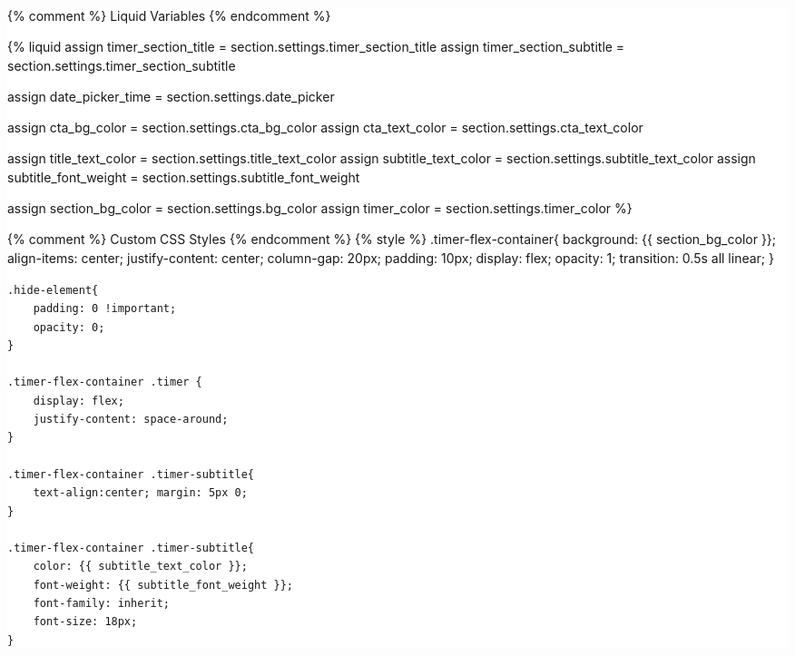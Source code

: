 {% comment %}
Liquid Variables
{% endcomment %}

{% liquid
assign timer_section_title = section.settings.timer_section_title
assign timer_section_subtitle = section.settings.timer_section_subtitle

assign date_picker_time = section.settings.date_picker

assign cta_bg_color = section.settings.cta_bg_color
assign cta_text_color = section.settings.cta_text_color

assign title_text_color = section.settings.title_text_color
assign subtitle_text_color = section.settings.subtitle_text_color
assign subtitle_font_weight = section.settings.subtitle_font_weight

assign section_bg_color = section.settings.bg_color
assign timer_color = section.settings.timer_color
%}



{% comment %}
Custom CSS Styles
{% endcomment %}
{% style %}
    .timer-flex-container{
        background: {{ section_bg_color }};
        align-items: center;
        justify-content: center;
        column-gap: 20px;
        padding: 10px;
        display: flex;
        opacity: 1;
        transition: 0.5s all linear;
    }

    .hide-element{
        padding: 0 !important;
        opacity: 0;
    }

    .timer-flex-container .timer {
        display: flex;
        justify-content: space-around;
    }

    .timer-flex-container .timer-subtitle{
        text-align:center; margin: 5px 0;
    }

    .timer-flex-container .timer-subtitle{
        color: {{ subtitle_text_color }};
        font-weight: {{ subtitle_font_weight }};
        font-family: inherit;
        font-size: 18px;
    }
